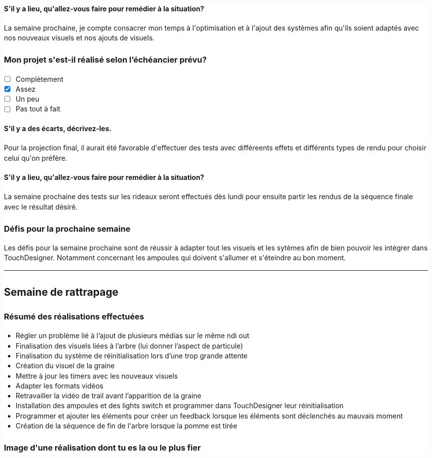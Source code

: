 #### S'il y a lieu, qu'allez-vous faire pour remédier à la situation?
La semaine prochaine, je compte consacrer mon temps à l'optimisation et à l'ajout des systèmes afin qu'ils soient adaptés avec nos nouveaux visuels et nos ajouts de visuels.

### Mon projet s'est-il réalisé selon l’échéancier prévu?

- [ ] Complètement
- [x] Assez
- [ ] Un peu
- [ ] Pas tout à fait

#### S'il y a des écarts, décrivez-les.
Pour la projection final, il aurait été favorable d'effectuer des tests avec différeents effets et différents types de rendu pour choisir celui qu'on préfère.


#### S'il y a lieu, qu'allez-vous faire pour remédier à la situation?
La semaine prochaine des tests sur les rideaux seront effectués dès lundi pour ensuite partir les rendus de la séquence finale avec le résultat désiré.


### Défis pour la prochaine semaine
Les défis pour la semaine prochaine sont de réussir à adapter tout les visuels et les sytèmes afin de bien pouvoir les intégrer dans TouchDesigner. Notamment concernant les ampoules qui doivent s'allumer et s'éteindre au bon moment.

---
## Semaine de rattrapage
### Résumé des réalisations effectuées
- Régler un problème lié à l’ajout de plusieurs médias sur le même ndi out
- Finalisation des visuels liées à l’arbre (lui donner l’aspect de particule)
- Finalisation du système de réinitialisation lors d’une trop grande attente 
- Création du visuel de la graine
- Mettre à jour les timers avec les nouveaux visuels
- Adapter les formats vidéos
- Retravailler la vidéo de trail avant l’apparition de la graine
- Installation des ampoules et des lights switch et programmer dans TouchDesigner leur réinitialisation
- Programmer et ajouter les éléments pour créer un feedback lorsque les éléments sont déclenchés au mauvais moment
- Création de la séquence de fin de l'arbre lorsque la pomme est tirée

### Image d'une réalisation dont tu es la ou le plus fier